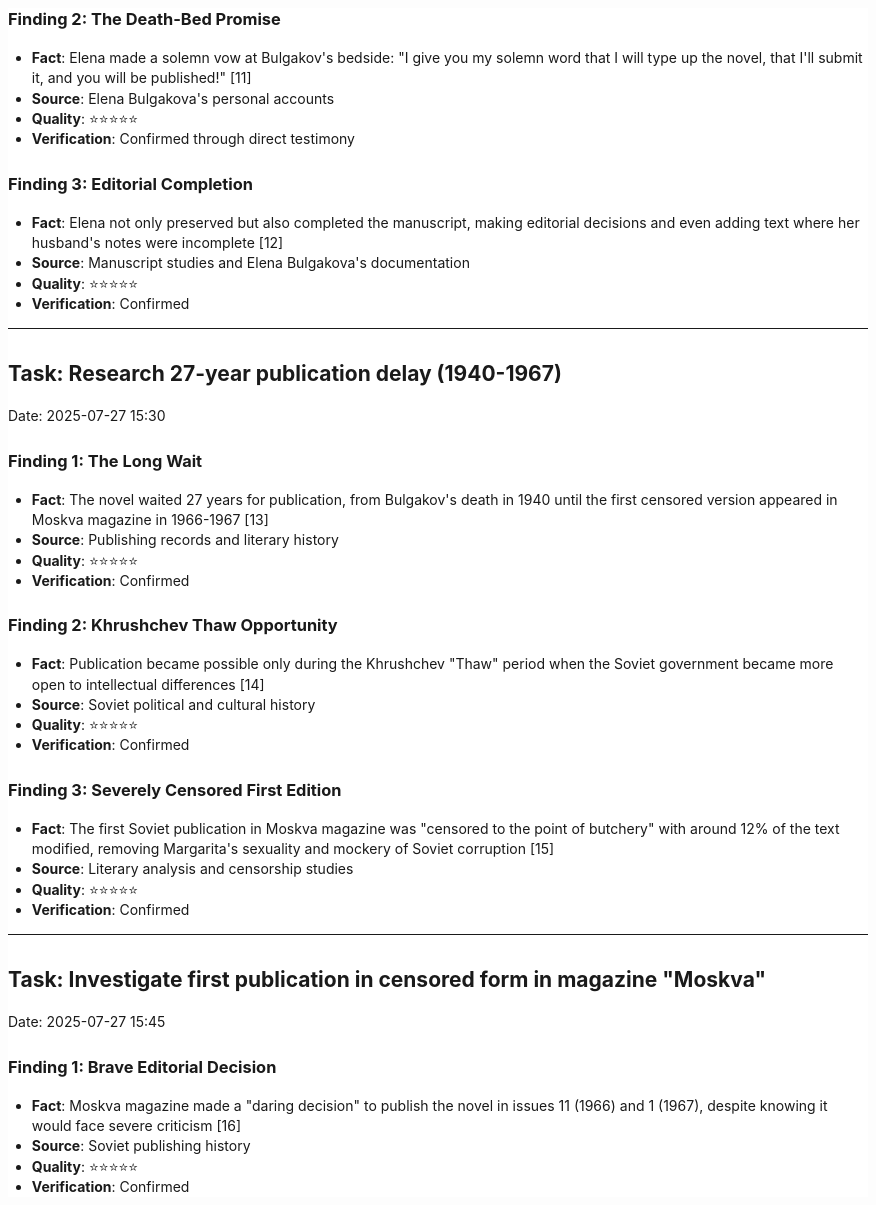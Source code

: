### Finding 2: The Death-Bed Promise
- **Fact**: Elena made a solemn vow at Bulgakov's bedside: "I give you my solemn word that I will type up the novel, that I'll submit it, and you will be published!" [11]
- **Source**: Elena Bulgakova's personal accounts
- **Quality**: ⭐⭐⭐⭐⭐
- **Verification**: Confirmed through direct testimony

### Finding 3: Editorial Completion
- **Fact**: Elena not only preserved but also completed the manuscript, making editorial decisions and even adding text where her husband's notes were incomplete [12]
- **Source**: Manuscript studies and Elena Bulgakova's documentation
- **Quality**: ⭐⭐⭐⭐⭐
- **Verification**: Confirmed

---

## Task: Research 27-year publication delay (1940-1967)
Date: 2025-07-27 15:30

### Finding 1: The Long Wait
- **Fact**: The novel waited 27 years for publication, from Bulgakov's death in 1940 until the first censored version appeared in Moskva magazine in 1966-1967 [13]
- **Source**: Publishing records and literary history
- **Quality**: ⭐⭐⭐⭐⭐
- **Verification**: Confirmed

### Finding 2: Khrushchev Thaw Opportunity
- **Fact**: Publication became possible only during the Khrushchev "Thaw" period when the Soviet government became more open to intellectual differences [14]
- **Source**: Soviet political and cultural history
- **Quality**: ⭐⭐⭐⭐⭐
- **Verification**: Confirmed

### Finding 3: Severely Censored First Edition
- **Fact**: The first Soviet publication in Moskva magazine was "censored to the point of butchery" with around 12% of the text modified, removing Margarita's sexuality and mockery of Soviet corruption [15]
- **Source**: Literary analysis and censorship studies
- **Quality**: ⭐⭐⭐⭐⭐
- **Verification**: Confirmed

---

## Task: Investigate first publication in censored form in magazine "Moskva"
Date: 2025-07-27 15:45

### Finding 1: Brave Editorial Decision
- **Fact**: Moskva magazine made a "daring decision" to publish the novel in issues 11 (1966) and 1 (1967), despite knowing it would face severe criticism [16]
- **Source**: Soviet publishing history
- **Quality**: ⭐⭐⭐⭐⭐
- **Verification**: Confirmed
